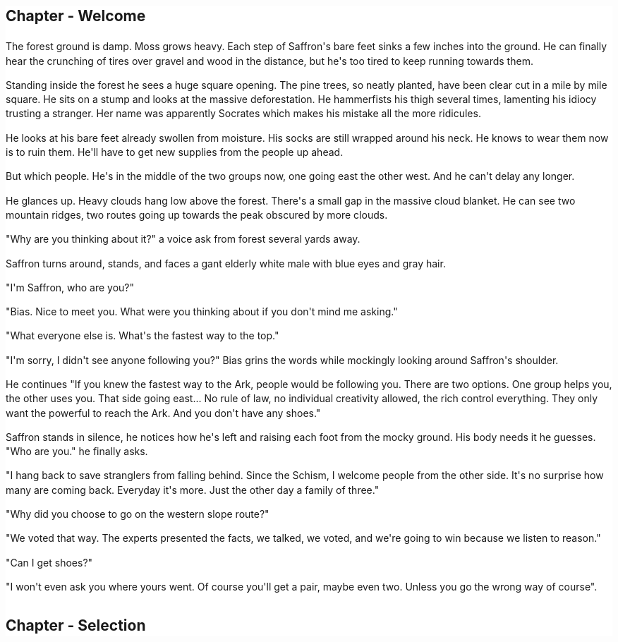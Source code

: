 ## Chapter - Welcome

The forest ground is damp. Moss grows heavy. Each step of Saffron's bare feet sinks a few inches into the ground. He can finally hear the crunching of tires over gravel and wood in the distance, but he's too tired to keep running towards them.

Standing inside the forest he sees a huge square opening. The pine trees, so neatly planted, have been clear cut in a mile by mile square. He sits on a stump and looks at the massive deforestation. He hammerfists his thigh several times, lamenting his idiocy trusting a stranger. Her name was apparently Socrates which makes his mistake all the more ridicules.

He looks at his bare feet already swollen from moisture. His socks are still wrapped around his neck. He knows to wear them now is to ruin them. He'll have to get new supplies from the people up ahead.

But which people. He's in the middle of the two groups now, one going east the other west. And he can't delay any longer.

He glances up. Heavy clouds hang low above the forest. There's a small gap in the massive cloud blanket. He can see two mountain ridges, two routes going up towards the peak obscured by more clouds.

"Why are you thinking about it?" a voice ask from forest several yards away.

Saffron turns around, stands, and faces a gant elderly white male with blue eyes and gray hair.

"I'm Saffron, who are you?"

"Bias. Nice to meet you. What were you thinking about if you don't mind me asking."

"What everyone else is. What's the fastest way to the top."

"I'm sorry, I didn't see anyone following you?" Bias grins the words while mockingly looking around Saffron's shoulder.

He continues "If you knew the fastest way to the Ark, people would be following you. There are two options. One group helps you, the other uses you. That side going east... No rule of law, no individual creativity allowed, the rich control everything. They only want the powerful to reach the Ark. And you don't have any shoes."

Saffron stands in silence, he notices how he's left and raising each foot from the mocky ground. His body needs it he guesses. "Who are you." he finally asks.

"I hang back to save stranglers from falling behind. Since the Schism, I welcome people from the other side. It's no surprise how many are coming back. Everyday it's more. Just the other day a family of three."

"Why did you choose to go on the western slope route?"

"We voted that way. The experts presented the facts, we talked, we voted, and we're going to win because we listen to reason."

"Can I get shoes?"

"I won't even ask you where yours went. Of course you'll get a pair, maybe even two. Unless you go the wrong way of course". 

## Chapter - Selection
